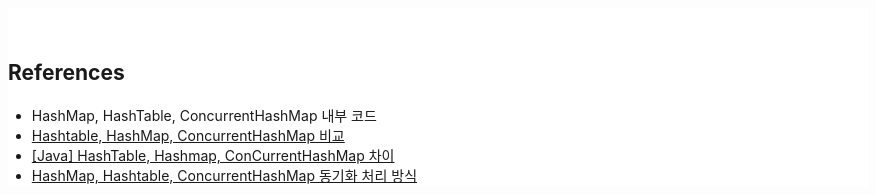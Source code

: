 <br/>

## References

- HashMap, HashTable, ConcurrentHashMap 내부 코드
- [Hashtable, HashMap, ConcurrentHashMap 비교](https://jdm.kr/blog/197)
- [[Java] HashTable, Hashmap, ConCurrentHashMap 차이](https://limkydev.tistory.com/40)
- [HashMap, Hashtable, ConcurrentHashMap 동기화 처리 방식](https://tomining.tistory.com/169)